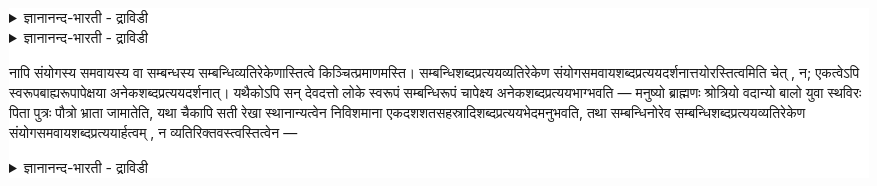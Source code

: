 <details><summary>ज्ञानानन्द-भारती - द्राविडी</summary></details>

<details><summary>ज्ञानानन्द-भारती - द्राविडी</summary></details>

नापि संयोगस्य समवायस्य वा सम्बन्धस्य सम्बन्धिव्यतिरेकेणास्तित्वे
किञ्चित्प्रमाणमस्ति। सम्बन्धिशब्दप्रत्ययव्यतिरेकेण
संयोगसमवायशब्दप्रत्ययदर्शनात्तयोरस्तित्वमिति चेत् , न; एकत्वेऽपि
स्वरूपबाह्यरूपापेक्षया अनेकशब्दप्रत्ययदर्शनात्। यथैकोऽपि सन् देवदत्तो
लोके स्वरूपं सम्बन्धिरूपं चापेक्ष्य अनेकशब्दप्रत्ययभाग्भवति — मनुष्यो
ब्राह्मणः श्रोत्रियो वदान्यो बालो युवा स्थविरः पिता पुत्रः पौत्रो भ्राता
जामातेति, यथा चैकापि सती रेखा स्थानान्यत्वेन निविशमाना
एकदशशतसहस्रादिशब्दप्रत्ययभेदमनुभवति, तथा सम्बन्धिनोरेव
सम्बन्धिशब्दप्रत्ययव्यतिरेकेण संयोगसमवायशब्दप्रत्ययार्हत्वम् , न
व्यतिरिक्तवस्त्वस्तित्वेन —

<details><summary>ज्ञानानन्द-भारती - द्राविडी</summary>

मेलुम्, सम्योगमो, समवायमो, इन्द सम्बन्दत्तिऱ्कु सम्बन्दिक्किऱवैगळैक्
काट्टिलुम् वेऱाग इरुक्कुम् तऩ्मै उण्डॆऩ्बदिल् ऎव्विद पिरमाणमुम्
किडैयादु। "सम्बन्दिक्किऱवैगळैक् कुऱिक्कुम् सप्तम् पिरत्ययम् इवैगळुक्कु
वेऱाग सम्योगम् समवायमॆऩ्ऱ सप्तमुम्, पिरत्ययमुम् काण्बदिऩाल् अवैगळुक्कु
(तऩियाग इरुक्कुम् तऩ्मैयुण्डु” ऎऩ्ऱाल्, अप्पडियल्ल; ऒऩ्ऱागवे इरुन्दालुम्
कूड स्वरूबम् वॆळि रूबम् इवैगळै अबेक्षित्तु पलविद सप्तमुम् पिरत्ययमुम्
काणप्पडु वदाल्। ऎप्पडि ऒरुवऩागवेयिरुक्किऱ तेवदत्तऩ् उलगत्तिल्
स्वरूबत्तैयुम् सम्बन्दप्पडुवदिऩ् रूबत्तैयुम् अबेक्षित्तु, मऩुष्यऩ्,
पिराह्मणऩ्, सुरोत्रियऩ्, कॊडैयाळि, पालगऩ्, युवा, किऴवऩ्, तगप्पऩ्, मगऩ्,
पेरऩ्, सहोदरऩ्, मरुमगऩ् ऎऩ्ऱु पल सप्त पिरत्ययङ्गळै अडैन्दवऩाग आगिऱाऩो;
ऎप्पडि ऒऩ्ऱागवेयिरुक्कुम् कोडु, इडम् वेऱुबट्टु वैप्पदिऩाल् ऒऩ्ऱु, पत्तु,
नूऱु, आयिरम् मुदलाऩ सप्त पिरत्ययङ्गळिऩ् माऱुबाट्टै अडैगिऱदो ; अप्पडिये
सम्बन्दिक्किऱ इरण्डिऱ्कुमे, सम्बन्दिक्किऱवैगळिऩ् सप्त पिरत्ययङ्गळुक्कु
वेऱाग, सम्योगम् समवायमॆऩ्ऱ सप्तप् पिरत्ययङ्गळुक्कु विषयमा यिरुत्तल्
एऱ्पडुगिऱदे तविर वेऱु वस्तुवाग इरुप्पदैक् कॊण्डु अल्ल। वॆव्वेऱाऩ
सप्तमुम्, पिरत्ययमुम् काणप्पडुगिऱदु ऎऩ्ऱ कारणत्ताल् इरुप्पदाग
